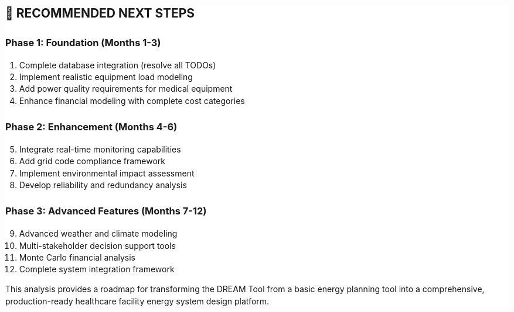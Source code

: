 
## **🚀 RECOMMENDED NEXT STEPS**

### **Phase 1: Foundation (Months 1-3)**
1. Complete database integration (resolve all TODOs)
2. Implement realistic equipment load modeling
3. Add power quality requirements for medical equipment
4. Enhance financial modeling with complete cost categories

### **Phase 2: Enhancement (Months 4-6)**
5. Integrate real-time monitoring capabilities
6. Add grid code compliance framework
7. Implement environmental impact assessment
8. Develop reliability and redundancy analysis

### **Phase 3: Advanced Features (Months 7-12)**
9. Advanced weather and climate modeling
10. Multi-stakeholder decision support tools
11. Monte Carlo financial analysis
12. Complete system integration framework

This analysis provides a roadmap for transforming the DREAM Tool from a basic energy planning tool into a comprehensive, production-ready healthcare facility energy system design platform.
